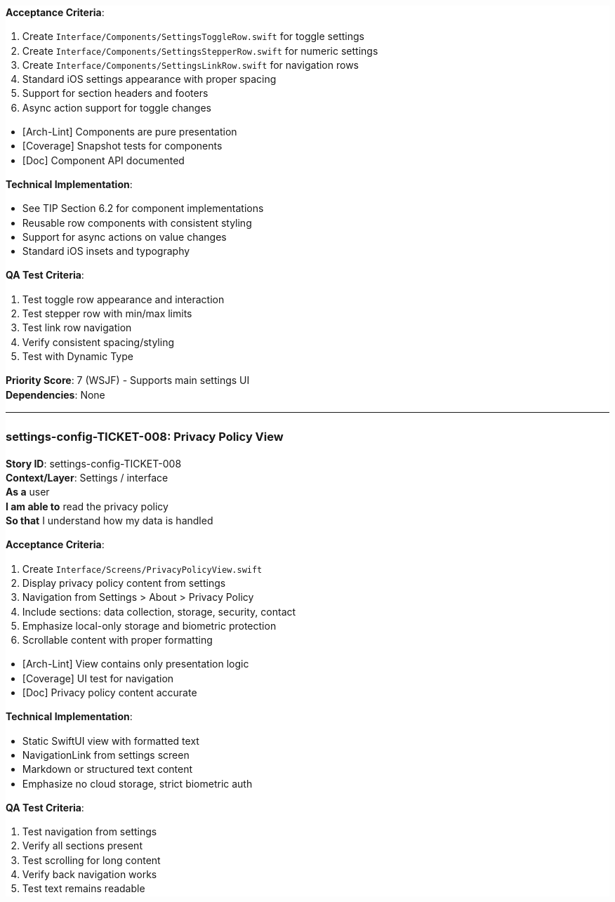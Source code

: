 **Acceptance Criteria**:
1. Create `Interface/Components/SettingsToggleRow.swift` for toggle settings
2. Create `Interface/Components/SettingsStepperRow.swift` for numeric settings
3. Create `Interface/Components/SettingsLinkRow.swift` for navigation rows
4. Standard iOS settings appearance with proper spacing
5. Support for section headers and footers
6. Async action support for toggle changes
- [Arch-Lint] Components are pure presentation
- [Coverage] Snapshot tests for components
- [Doc] Component API documented

**Technical Implementation**:
- See TIP Section 6.2 for component implementations
- Reusable row components with consistent styling
- Support for async actions on value changes
- Standard iOS insets and typography

**QA Test Criteria**:
1. Test toggle row appearance and interaction
2. Test stepper row with min/max limits
3. Test link row navigation
4. Verify consistent spacing/styling
5. Test with Dynamic Type

**Priority Score**: 7 (WSJF) - Supports main settings UI  
**Dependencies**: None

---

### settings-config-TICKET-008: Privacy Policy View
**Story ID**: settings-config-TICKET-008  
**Context/Layer**: Settings / interface  
**As a** user  
**I am able to** read the privacy policy  
**So that** I understand how my data is handled  

**Acceptance Criteria**:
1. Create `Interface/Screens/PrivacyPolicyView.swift`
2. Display privacy policy content from settings
3. Navigation from Settings > About > Privacy Policy
4. Include sections: data collection, storage, security, contact
5. Emphasize local-only storage and biometric protection
6. Scrollable content with proper formatting
- [Arch-Lint] View contains only presentation logic
- [Coverage] UI test for navigation
- [Doc] Privacy policy content accurate

**Technical Implementation**:
- Static SwiftUI view with formatted text
- NavigationLink from settings screen
- Markdown or structured text content
- Emphasize no cloud storage, strict biometric auth

**QA Test Criteria**:
1. Test navigation from settings
2. Verify all sections present
3. Test scrolling for long content
4. Verify back navigation works
5. Test text remains readable
